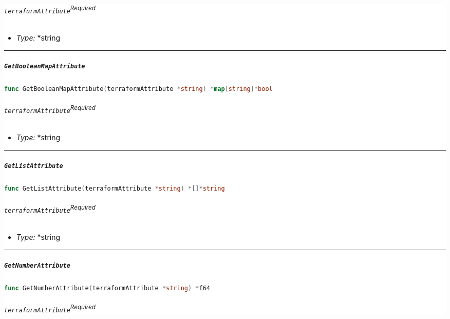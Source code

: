 ###### `terraformAttribute`<sup>Required</sup> <a name="terraformAttribute" id="@cdktf/provider-opentelekomcloud.dataOpentelekomcloudCceNodeV3.DataOpentelekomcloudCceNodeV3.getBooleanAttribute.parameter.terraformAttribute"></a>

- *Type:* *string

---

##### `GetBooleanMapAttribute` <a name="GetBooleanMapAttribute" id="@cdktf/provider-opentelekomcloud.dataOpentelekomcloudCceNodeV3.DataOpentelekomcloudCceNodeV3.getBooleanMapAttribute"></a>

```go
func GetBooleanMapAttribute(terraformAttribute *string) *map[string]*bool
```

###### `terraformAttribute`<sup>Required</sup> <a name="terraformAttribute" id="@cdktf/provider-opentelekomcloud.dataOpentelekomcloudCceNodeV3.DataOpentelekomcloudCceNodeV3.getBooleanMapAttribute.parameter.terraformAttribute"></a>

- *Type:* *string

---

##### `GetListAttribute` <a name="GetListAttribute" id="@cdktf/provider-opentelekomcloud.dataOpentelekomcloudCceNodeV3.DataOpentelekomcloudCceNodeV3.getListAttribute"></a>

```go
func GetListAttribute(terraformAttribute *string) *[]*string
```

###### `terraformAttribute`<sup>Required</sup> <a name="terraformAttribute" id="@cdktf/provider-opentelekomcloud.dataOpentelekomcloudCceNodeV3.DataOpentelekomcloudCceNodeV3.getListAttribute.parameter.terraformAttribute"></a>

- *Type:* *string

---

##### `GetNumberAttribute` <a name="GetNumberAttribute" id="@cdktf/provider-opentelekomcloud.dataOpentelekomcloudCceNodeV3.DataOpentelekomcloudCceNodeV3.getNumberAttribute"></a>

```go
func GetNumberAttribute(terraformAttribute *string) *f64
```

###### `terraformAttribute`<sup>Required</sup> <a name="terraformAttribute" id="@cdktf/provider-opentelekomcloud.dataOpentelekomcloudCceNodeV3.DataOpentelekomcloudCceNodeV3.getNumberAttribute.parameter.terraformAttribute"></a>
